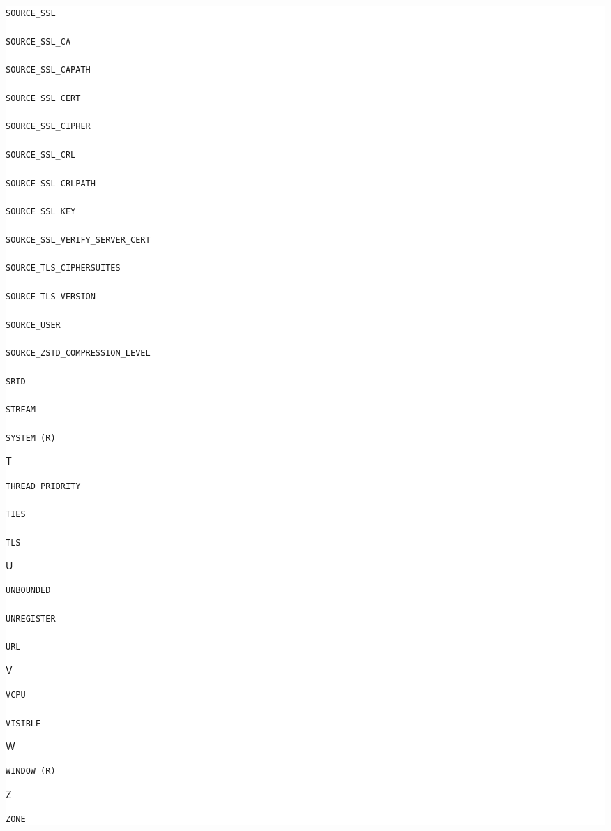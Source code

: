     SOURCE_SSL

    SOURCE_SSL_CA

    SOURCE_SSL_CAPATH

    SOURCE_SSL_CERT

    SOURCE_SSL_CIPHER

    SOURCE_SSL_CRL

    SOURCE_SSL_CRLPATH

    SOURCE_SSL_KEY

    SOURCE_SSL_VERIFY_SERVER_CERT

    SOURCE_TLS_CIPHERSUITES

    SOURCE_TLS_VERSION

    SOURCE_USER

    SOURCE_ZSTD_COMPRESSION_LEVEL

    SRID

    STREAM

    SYSTEM (R)

T

    THREAD_PRIORITY

    TIES

    TLS

U

    UNBOUNDED

    UNREGISTER

    URL

V

    VCPU

    VISIBLE

W

    WINDOW (R)

Z

    ZONE

